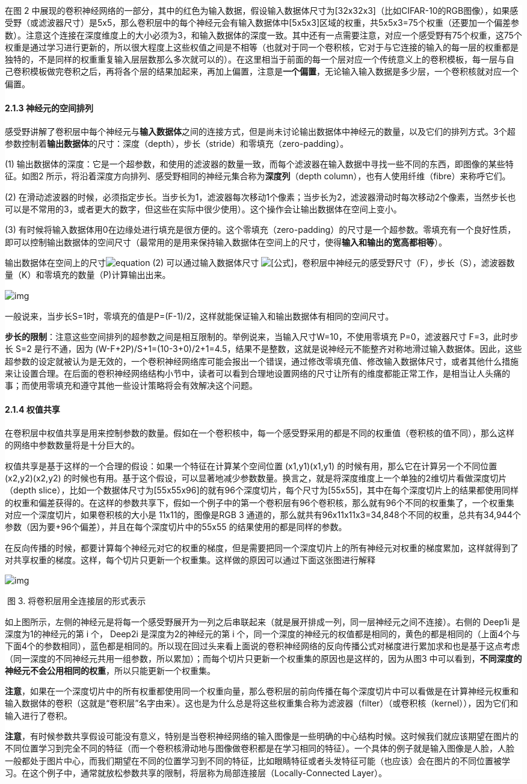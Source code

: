 在图 2 中展现的卷积神经网络的一部分，其中的红色为输入数据，假设输入数据体尺寸为[32x32x3]（比如CIFAR-10的RGB图像），如果感受野（或滤波器尺寸）是5x5，那么卷积层中的每个神经元会有输入数据体中[5x5x3]区域的权重，共5x5x3=75个权重（还要加一个偏差参数）。注意这个连接在深度维度上的大小必须为3，和输入数据体的深度一致。其中还有一点需要注意，对应一个感受野有75个权重，这75个权重是通过学习进行更新的，所以很大程度上这些权值之间是不相等（也就对于同一个卷积核，它对于与它连接的输入的每一层的权重都是独特的，不是同样的权重重复输入层层数那么多次就可以的）。在这里相当于前面的每一个层对应一个传统意义上的卷积模板，每一层与自己卷积模板做完卷积之后，再将各个层的结果加起来，再加上偏置，注意是**一个偏置**，无论输入输入数据是多少层，一个卷积核就对应一个偏置。

#### **2.1.3 神经元的空间排列**

感受野讲解了卷积层中每个神经元与**输入数据体**之间的连接方式，但是尚未讨论输出数据体中神经元的数量，以及它们的排列方式。3个超参数控制着**输出数据体**的尺寸：深度（depth），步长（stride）和零填充（zero-padding）。

(1) 输出数据体的深度：它是一个超参数，和使用的滤波器的数量一致，而每个滤波器在输入数据中寻找一些不同的东西，即图像的某些特征。如图2 所示，将沿着深度方向排列、感受野相同的神经元集合称为**深度列**（depth column），也有人使用纤维（fibre）来称呼它们。

(2) 在滑动滤波器的时候，必须指定步长。当步长为1，滤波器每次移动1个像素；当步长为2，滤波器滑动时每次移动2个像素，当然步长也可以是不常用的3，或者更大的数字，但这些在实际中很少使用）。这个操作会让输出数据体在空间上变小。

(3) 有时候将输入数据体用0在边缘处进行填充是很方便的。这个零填充（zero-padding）的尺寸是一个超参数。零填充有一个良好性质，即可以控制输出数据体的空间尺寸（最常用的是用来保持输入数据体在空间上的尺寸，使得**输入和输出的宽高都相等**）。

输出数据体在空间上的尺寸![equation (2)](https://gitee.com/linchang98/document/raw/markdown-picture/2021/202111091205665.svg) 可以通过输入数据体尺寸 ![[公式]](https://www.zhihu.com/equation?tex=W_1×H_1×D_1)，卷积层中神经元的感受野尺寸（F），步长（S），滤波器数量（K）和零填充的数量（P)计算输出出来。

![img](https://pic4.zhimg.com/80/v2-dae5834d45e0e3fb3243d2adbbb738a3_720w.jpg)

一般说来，当步长S=1时，零填充的值是P=(F-1)/2，这样就能保证输入和输出数据体有相同的空间尺寸。

**步长的限制**：注意这些空间排列的超参数之间是相互限制的。举例说来，当输入尺寸W=10，不使用零填充 P=0，滤波器尺寸 F=3，此时步长 S=2 是行不通，因为 (W-F+2P)/S+1=(10-3+0)/2+1=4.5，结果不是整数，这就是说神经元不能整齐对称地滑过输入数据体。因此，这些超参数的设定就被认为是无效的，一个卷积神经网络库可能会报出一个错误，通过修改零填充值、修改输入数据体尺寸，或者其他什么措施来让设置合理。在后面的卷积神经网络结构小节中，读者可以看到合理地设置网络的尺寸让所有的维度都能正常工作，是相当让人头痛的事；而使用零填充和遵守其他一些设计策略将会有效解决这个问题。

#### **2.1.4 权值共享**

在卷积层中权值共享是用来控制参数的数量。假如在一个卷积核中，每一个感受野采用的都是不同的权重值（卷积核的值不同），那么这样的网络中参数数量将是十分巨大的。

权值共享是基于这样的一个合理的假设：如果一个特征在计算某个空间位置 (x1,y1)(x1,y1) 的时候有用，那么它在计算另一个不同位置 (x2,y2)(x2,y2) 的时候也有用。基于这个假设，可以显著地减少参数数量。换言之，就是将深度维度上一个单独的2维切片看做深度切片（depth slice），比如一个数据体尺寸为[55x55x96]的就有96个深度切片，每个尺寸为[55x55]，其中在每个深度切片上的结果都使用同样的权重和偏差获得的。在这样的参数共享下，假如一个例子中的第一个卷积层有96个卷积核，那么就有96个不同的权重集了，一个权重集对应一个深度切片，如果卷积核的大小是 11x11的，图像是RGB 3 通道的，那么就共有96x11x11x3=34,848个不同的权重，总共有34,944个参数（因为要+96个偏差），并且在每个深度切片中的55x55 的结果使用的都是同样的参数。

在反向传播的时候，都要计算每个神经元对它的权重的梯度，但是需要把同一个深度切片上的所有神经元对权重的梯度累加，这样就得到了对共享权重的梯度。这样，每个切片只更新一个权重集。这样做的原因可以通过下面这张图进行解释

![img](https://gitee.com/linchang98/document/raw/markdown-picture/2021/v2-9cb0912295621416799d69b05cd2c02b8_720w.jpg)

​																		图 3. 将卷积层用全连接层的形式表示

如上图所示，左侧的神经元是将每一个感受野展开为一列之后串联起来（就是展开排成一列，同一层神经元之间不连接）。右侧的 Deep1i 是深度为1的神经元的第 i 个， Deep2i 是深度为2的神经元的第 i 个，同一个深度的神经元的权值都是相同的，黄色的都是相同的（上面4个与下面4个的参数相同），蓝色都是相同的。所以现在回过头来看上面说的卷积神经网络的反向传播公式对梯度进行累加求和也是基于这点考虑（同一深度的不同神经元共用一组参数，所以累加）；而每个切片只更新一个权重集的原因也是这样的，因为从图3 中可以看到，**不同深度的神经元不会公用相同的权重**，所以只能更新一个权重集。

**注意**，如果在一个深度切片中的所有权重都使用同一个权重向量，那么卷积层的前向传播在每个深度切片中可以看做是在计算神经元权重和输入数据体的卷积（这就是“卷积层”名字由来）。这也是为什么总是将这些权重集合称为滤波器（filter）（或卷积核（kernel）），因为它们和输入进行了卷积。

**注意**，有时候参数共享假设可能没有意义，特别是当卷积神经网络的输入图像是一些明确的中心结构时候。这时候我们就应该期望在图片的不同位置学习到完全不同的特征（而一个卷积核滑动地与图像做卷积都是在学习相同的特征）。一个具体的例子就是输入图像是人脸，人脸一般都处于图片中心，而我们期望在不同的位置学习到不同的特征，比如眼睛特征或者头发特征可能（也应该）会在图片的不同位置被学习。在这个例子中，通常就放松参数共享的限制，将层称为局部连接层（Locally-Connected Layer）。

